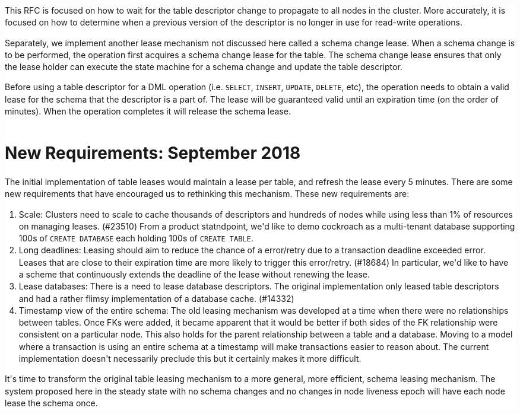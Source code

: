 This RFC is focused on how to wait for the table descriptor change to
propagate to all nodes in the cluster. More accurately, it is focused
on how to determine when a previous version of the descriptor is no
longer in use for read-write operations.

Separately, we implement another lease mechanism not discussed here
called a schema change lease. When a schema change is to be performed,
the operation first acquires a schema change lease for the table.
The schema change lease ensures that only the lease holder can execute
the state machine for a schema change and update the table descriptor.

Before using a table descriptor for a DML operation (i.e. `SELECT`,
`INSERT`, `UPDATE`, `DELETE`, etc), the operation needs to obtain a
valid lease for the schema that the descriptor is a part of. The lease
will be guaranteed valid until an expiration time
(on the order of minutes). When the operation completes it will release
the schema lease.

# New Requirements: September 2018

The initial implementation of table leases would maintain a lease per table,
and refresh the lease every 5 minutes. There are some new requirements
that have encouraged us to rethinking this mechanism. These new requirements
are:

1. Scale: Clusters need to scale to cache thousands of descriptors and hundreds
of nodes while using less than 1% of resources on managing leases. (#23510)
From a product statndpoint, we'd like to demo cockroach as a multi-tenant
database supporting 100s of `CREATE DATABASE` each holding 100s of
`CREATE TABLE`.
2. Long deadlines: Leasing should aim to reduce the chance of a error/retry due to a
transaction deadline exceeded error. Leases that are close to their expiration
time are more likely to trigger this error/retry. (#18684)
In particular, we'd like to have a scheme that continuously extends the
deadline of the lease without renewing the lease.
3. Lease databases: There is a need to lease database descriptors. The
original implementation only leased table descriptors and had a rather
flimsy implementation of a database cache. (#14332)
4. Timestamp view of the entire schema: The old leasing mechanism was
developed at a time when there were no relationships between tables.
Once FKs were added, it became apparent that it would be better if both
sides of the FK relationship were consistent on a particular node.
This also holds for the parent relationship between a table and a
database. Moving to a model where a transaction is using an entire
schema at a timestamp will make transactions easier to reason about.
The current implementation doesn't necessarily preclude this but it
certainly makes it more difficult.

It's time to transform the original table leasing mechanism to a more
general, more efficient, schema leasing mechanism. The system proposed here
in the steady state with no schema changes and no changes in node liveness epoch
will have each node lease the schema once.
